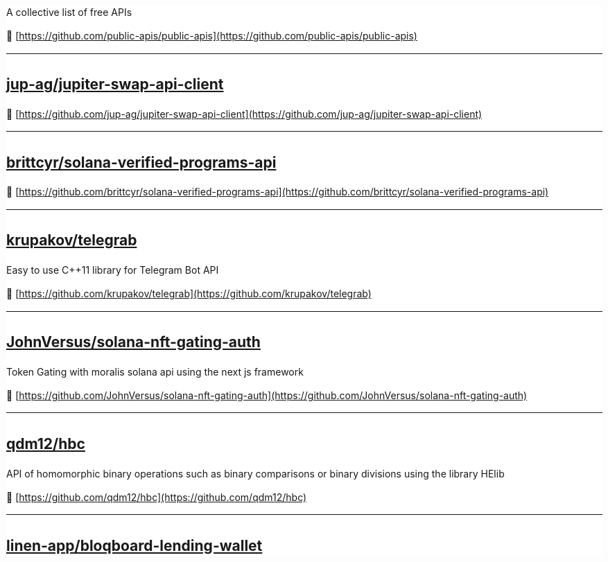 A collective list of free APIs

🔗 [https://github.com/public-apis/public-apis](https://github.com/public-apis/public-apis)

---

## [jup-ag/jupiter-swap-api-client](https://github.com/jup-ag/jupiter-swap-api-client)



🔗 [https://github.com/jup-ag/jupiter-swap-api-client](https://github.com/jup-ag/jupiter-swap-api-client)

---

## [brittcyr/solana-verified-programs-api](https://github.com/brittcyr/solana-verified-programs-api)



🔗 [https://github.com/brittcyr/solana-verified-programs-api](https://github.com/brittcyr/solana-verified-programs-api)

---

## [krupakov/telegrab](https://github.com/krupakov/telegrab)

Easy to use C++11 library for Telegram Bot API

🔗 [https://github.com/krupakov/telegrab](https://github.com/krupakov/telegrab)

---

## [JohnVersus/solana-nft-gating-auth](https://github.com/JohnVersus/solana-nft-gating-auth)

Token Gating with moralis solana api using the next js framework

🔗 [https://github.com/JohnVersus/solana-nft-gating-auth](https://github.com/JohnVersus/solana-nft-gating-auth)

---

## [qdm12/hbc](https://github.com/qdm12/hbc)

API of homomorphic binary operations such as binary comparisons or binary divisions using the library HElib

🔗 [https://github.com/qdm12/hbc](https://github.com/qdm12/hbc)

---

## [linen-app/bloqboard-lending-wallet](https://github.com/linen-app/bloqboard-lending-wallet)
